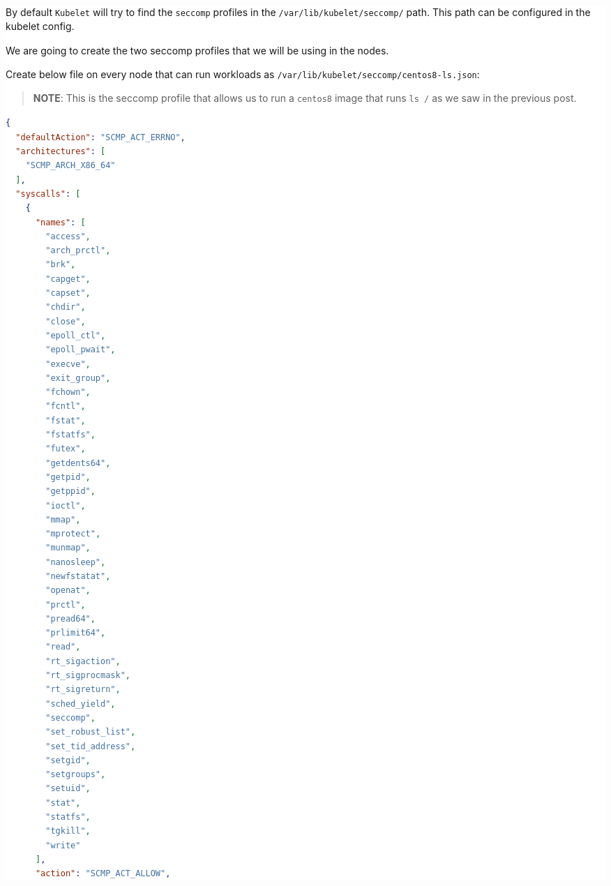 By default `Kubelet` will try to find the `seccomp` profiles in the `/var/lib/kubelet/seccomp/` path. This path can be configured in the kubelet config.

We are going to create the two seccomp profiles that we will be using in the nodes.

Create below file on every node that can run workloads as `/var/lib/kubelet/seccomp/centos8-ls.json`:

> **NOTE**: This is the seccomp profile that allows us to run a `centos8` image that runs `ls /` as we saw in the previous post.

~~~json
{
  "defaultAction": "SCMP_ACT_ERRNO",
  "architectures": [
    "SCMP_ARCH_X86_64"
  ],
  "syscalls": [
    {
      "names": [
        "access",
        "arch_prctl",
        "brk",
        "capget",
        "capset",
        "chdir",
        "close",
        "epoll_ctl",
        "epoll_pwait",
        "execve",
        "exit_group",
        "fchown",
        "fcntl",
        "fstat",
        "fstatfs",
        "futex",
        "getdents64",
        "getpid",
        "getppid",
        "ioctl",
        "mmap",
        "mprotect",
        "munmap",
        "nanosleep",
        "newfstatat",
        "openat",
        "prctl",
        "pread64",
        "prlimit64",
        "read",
        "rt_sigaction",
        "rt_sigprocmask",
        "rt_sigreturn",
        "sched_yield",
        "seccomp",
        "set_robust_list",
        "set_tid_address",
        "setgid",
        "setgroups",
        "setuid",
        "stat",
        "statfs",
        "tgkill",
        "write"
      ],
      "action": "SCMP_ACT_ALLOW",
~~~